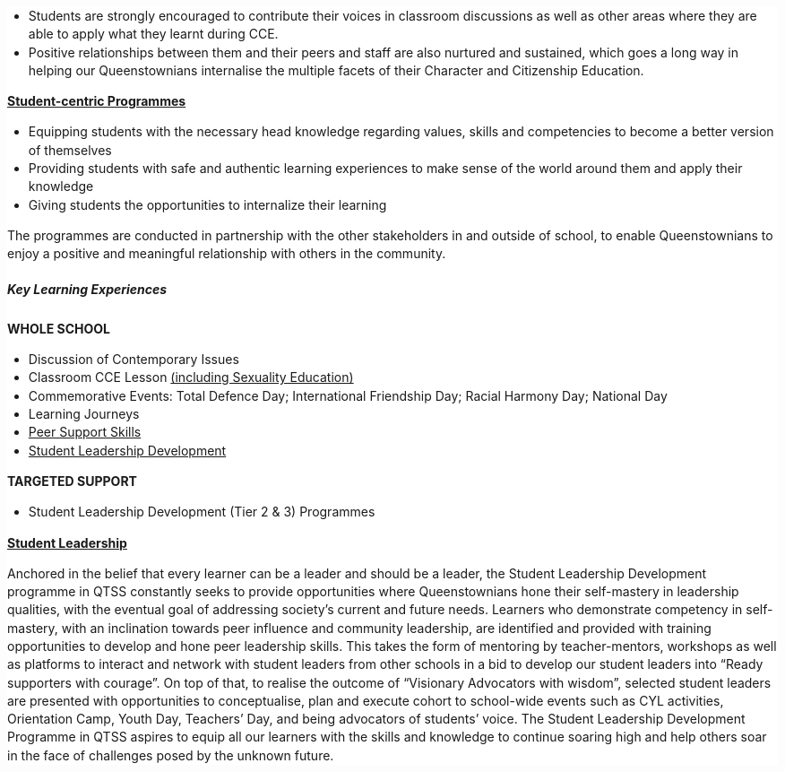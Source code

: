 <ul> 
	<li> Students are strongly encouraged to contribute their voices in classroom discussions as well as other areas 
where they are able to apply what they learnt during CCE. 
	</li><li> Positive relationships between them and their peers and staff are also nurtured and sustained, which goes a long way in helping our Queenstownians internalise the multiple facets of their Character and Citizenship Education.
				
</li>
</ul>
		


**<u>Student-centric Programmes </u>**

<ul>
<li>Equipping students with the necessary head knowledge regarding values, skills and competencies to become a better version of themselves <br>
</li><li>Providing students with safe and authentic learning experiences to make sense of the world around them and apply their knowledge <br>
</li><li>Giving students the opportunities to internalize their learning
</li>
</ul>


The programmes are conducted in partnership with the other stakeholders in and outside of school, to enable  Queenstownians to enjoy a positive and meaningful relationship with others in the community.


##### **Key Learning Experiences**

**WHOLE SCHOOL**

<ul>
<li>Discussion of Contemporary Issues
</li><li>Classroom CCE Lesson <a href="https://staging.d33coz43hxnqna.amplifyapp.com/student-development/social-emotional-development/sexuality-education/">(including Sexuality Education)</a>
</li><li>Commemorative Events: Total Defence Day; International Friendship Day; Racial Harmony Day; National Day
</li><li>Learning Journeys
</li><li><a href="#test">Peer Support Skills</a>
</li><li><a href="#test2">Student Leadership Development </a>	


</li></ul>


**TARGETED SUPPORT** <br>
<ul>
<li>Student Leadership Development (Tier 2 &amp; 3) Programmes
</li></ul>


**<u><a style="color: inherit" name="test2">Student Leadership</a></u>** <br>

Anchored in the belief that every learner can be a leader and should be a leader, the Student Leadership Development programme in QTSS constantly seeks to provide opportunities where Queenstownians hone their self-mastery in leadership qualities, with the eventual goal of addressing society’s current and future needs.
Learners who demonstrate competency in self-mastery, with an inclination towards peer influence and community leadership, are identified and provided with training opportunities to develop and hone peer leadership skills. This takes the form of mentoring by teacher-mentors, workshops as well as platforms to interact and network with student leaders from other schools in a bid to develop our student leaders into “Ready supporters with courage”. On top of that, to realise the outcome of “Visionary Advocators with wisdom”, selected student leaders are presented with opportunities to conceptualise, plan and execute cohort to school-wide events such as CYL activities, Orientation Camp, Youth Day, Teachers’ Day, and being advocators of students’ voice.
The Student Leadership Development Programme in QTSS aspires to equip all our learners with the skills and knowledge to continue soaring high and help others soar in the face of challenges posed by the unknown future.
